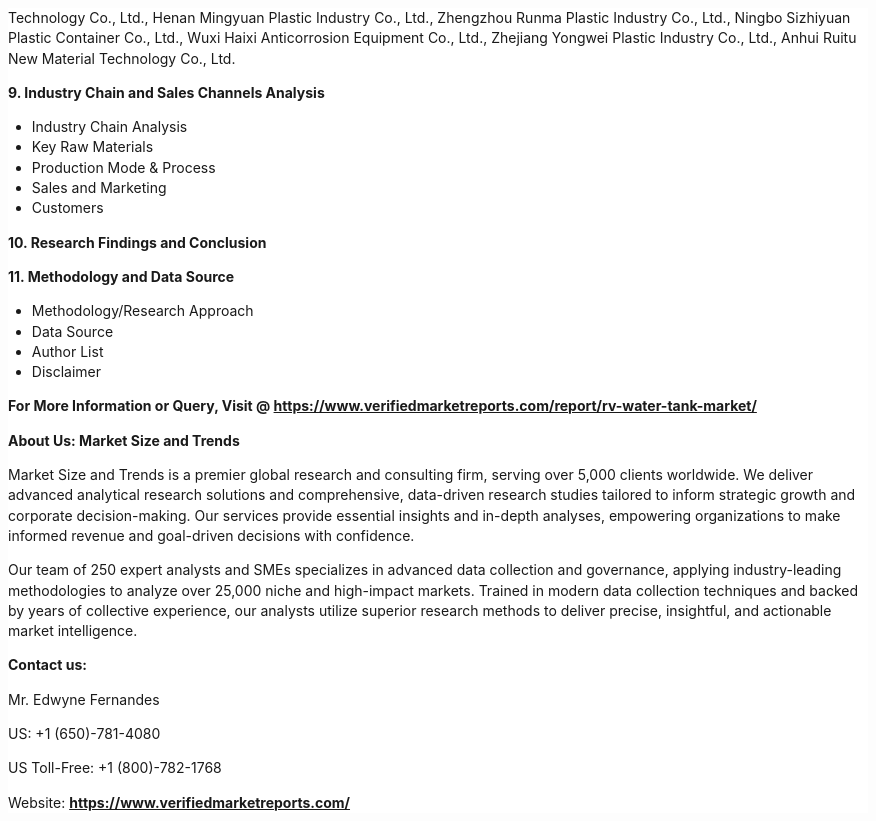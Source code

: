 Technology Co., Ltd., Henan Mingyuan Plastic Industry Co., Ltd., Zhengzhou Runma Plastic Industry Co., Ltd., Ningbo Sizhiyuan Plastic Container Co., Ltd., Wuxi Haixi Anticorrosion Equipment Co., Ltd., Zhejiang Yongwei Plastic Industry Co., Ltd., Anhui Ruitu New Material Technology Co., Ltd.</strong></p><p><strong>9. Industry Chain and Sales Channels Analysis</strong></p><ul><li>Industry Chain Analysis</li><li>Key Raw Materials</li><li>Production Mode &amp; Process</li><li>Sales and Marketing</li><li>Customers</li></ul><p><strong>10. Research Findings and Conclusion</strong></p><p><strong>11. Methodology and Data Source</strong></p><ul><li>Methodology/Research Approach</li><li>Data Source</li><li>Author List</li><li>Disclaimer</li></ul></p><p><strong>For More Information or Query, Visit @ <a href="https://www.verifiedmarketreports.com/report/rv-water-tank-market/">https://www.verifiedmarketreports.com/report/rv-water-tank-market/</a></strong></p><p><strong>About Us: Market Size and Trends</strong></p><p>Market Size and Trends is a premier global research and consulting firm, serving over 5,000 clients worldwide. We deliver advanced analytical research solutions and comprehensive, data-driven research studies tailored to inform strategic growth and corporate decision-making. Our services provide essential insights and in-depth analyses, empowering organizations to make informed revenue and goal-driven decisions with confidence.</p><p>Our team of 250 expert analysts and SMEs specializes in advanced data collection and governance, applying industry-leading methodologies to analyze over 25,000 niche and high-impact markets. Trained in modern data collection techniques and backed by years of collective experience, our analysts utilize superior research methods to deliver precise, insightful, and actionable market intelligence.</p><p><strong>Contact us:</strong></p><p>Mr. Edwyne Fernandes</p><p>US: +1 (650)-781-4080</p><p>US Toll-Free: +1 (800)-782-1768</p><p>Website: <strong><a href="https://www.verifiedmarketreports.com/">https://www.verifiedmarketreports.com/</a></strong></p>

